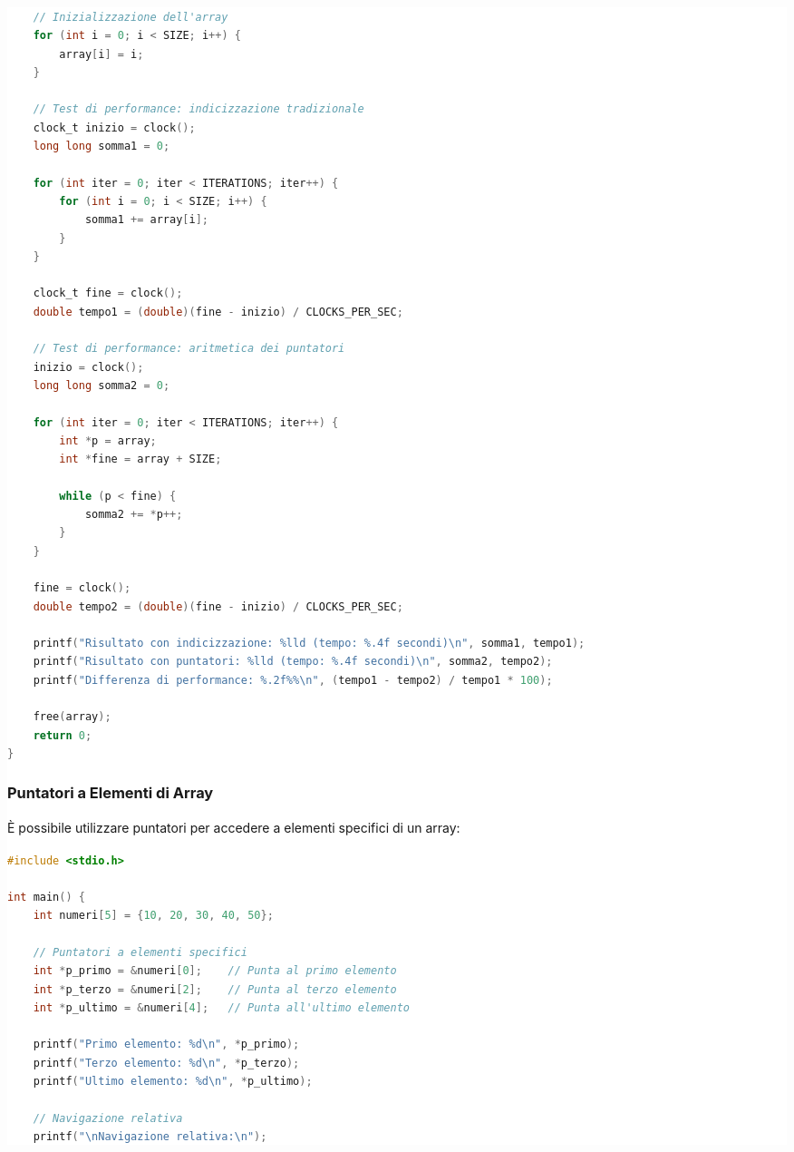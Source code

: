 ```c
    // Inizializzazione dell'array
    for (int i = 0; i < SIZE; i++) {
        array[i] = i;
    }
    
    // Test di performance: indicizzazione tradizionale
    clock_t inizio = clock();
    long long somma1 = 0;
    
    for (int iter = 0; iter < ITERATIONS; iter++) {
        for (int i = 0; i < SIZE; i++) {
            somma1 += array[i];
        }
    }
    
    clock_t fine = clock();
    double tempo1 = (double)(fine - inizio) / CLOCKS_PER_SEC;
    
    // Test di performance: aritmetica dei puntatori
    inizio = clock();
    long long somma2 = 0;
    
    for (int iter = 0; iter < ITERATIONS; iter++) {
        int *p = array;
        int *fine = array + SIZE;
        
        while (p < fine) {
            somma2 += *p++;
        }
    }
    
    fine = clock();
    double tempo2 = (double)(fine - inizio) / CLOCKS_PER_SEC;
    
    printf("Risultato con indicizzazione: %lld (tempo: %.4f secondi)\n", somma1, tempo1);
    printf("Risultato con puntatori: %lld (tempo: %.4f secondi)\n", somma2, tempo2);
    printf("Differenza di performance: %.2f%%\n", (tempo1 - tempo2) / tempo1 * 100);
    
    free(array);
    return 0;
}
```

### Puntatori a Elementi di Array

È possibile utilizzare puntatori per accedere a elementi specifici di un array:

```c
#include <stdio.h>

int main() {
    int numeri[5] = {10, 20, 30, 40, 50};
    
    // Puntatori a elementi specifici
    int *p_primo = &numeri[0];    // Punta al primo elemento
    int *p_terzo = &numeri[2];    // Punta al terzo elemento
    int *p_ultimo = &numeri[4];   // Punta all'ultimo elemento
    
    printf("Primo elemento: %d\n", *p_primo);
    printf("Terzo elemento: %d\n", *p_terzo);
    printf("Ultimo elemento: %d\n", *p_ultimo);
    
    // Navigazione relativa
    printf("\nNavigazione relativa:\n");
```